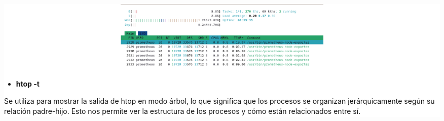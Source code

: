 <p align="center">
  <img src="/imagenes/htop -p 2928.png" alt="Descripción de la imagen" width="400"/>
</p>

- **htop -t**

Se utiliza para mostrar la salida de htop en modo árbol, lo que significa que los procesos se organizan jerárquicamente según su relación padre-hijo. Esto nos permite ver la estructura de los procesos y cómo están relacionados entre sí.

<p align="center">
